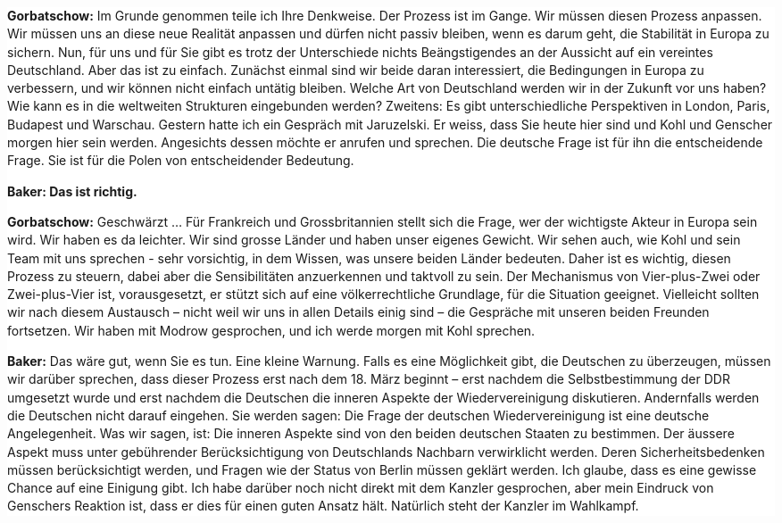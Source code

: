 **Gorbatschow:**
Im Grunde genommen teile ich Ihre Denkweise. Der Prozess ist im Gange. Wir müssen diesen Prozess anpassen. Wir müssen uns an diese neue Realität anpassen und dürfen nicht passiv bleiben, wenn es darum
geht, die Stabilität in Europa zu sichern. Nun, für uns und für Sie gibt es trotz der Unterschiede nichts Beängstigendes an der Aussicht auf ein vereintes Deutschland. Aber das ist zu einfach. Zunächst einmal sind
wir beide daran interessiert, die Bedingungen in Europa zu verbessern, und wir können nicht einfach untätig
bleiben. Welche Art von Deutschland werden wir in der Zukunft vor uns haben? Wie kann es in die weltweiten Strukturen eingebunden werden?
Zweitens: Es gibt unterschiedliche Perspektiven in London, Paris, Budapest und Warschau. Gestern hatte
ich ein Gespräch mit Jaruzelski. Er weiss, dass Sie heute hier sind und Kohl und Genscher morgen hier sein
werden. Angesichts dessen möchte er anrufen und sprechen. Die deutsche Frage ist für ihn die entscheidende Frage. Sie ist für die Polen von entscheidender Bedeutung.

**Baker: Das ist richtig.**

**Gorbatschow:**
Geschwärzt …
Für Frankreich und Grossbritannien stellt sich die Frage, wer der wichtigste Akteur in Europa sein wird. Wir
haben es da leichter. Wir sind grosse Länder und haben unser eigenes Gewicht. Wir sehen auch, wie Kohl
und sein Team mit uns sprechen - sehr vorsichtig, in dem Wissen, was unsere beiden Länder bedeuten.
Daher ist es wichtig, diesen Prozess zu steuern, dabei aber die Sensibilitäten anzuerkennen und taktvoll zu
sein. Der Mechanismus von Vier-plus-Zwei oder Zwei-plus-Vier ist, vorausgesetzt, er stützt sich auf eine
völkerrechtliche Grundlage, für die Situation geeignet. Vielleicht sollten wir nach diesem Austausch – nicht
weil wir uns in allen Details einig sind – die Gespräche mit unseren beiden Freunden fortsetzen. Wir haben
mit Modrow gesprochen, und ich werde morgen mit Kohl sprechen.

**Baker:**
Das wäre gut, wenn Sie es tun. Eine kleine Warnung. Falls es eine Möglichkeit gibt, die Deutschen zu überzeugen, müssen wir darüber sprechen, dass dieser Prozess erst nach dem 18. März beginnt – erst nachdem
die Selbstbestimmung der DDR umgesetzt wurde und erst nachdem die Deutschen die inneren Aspekte
der Wiedervereinigung diskutieren. Andernfalls werden die Deutschen nicht darauf eingehen. Sie werden
sagen: Die Frage der deutschen Wiedervereinigung ist eine deutsche Angelegenheit. Was wir sagen, ist: Die
inneren Aspekte sind von den beiden deutschen Staaten zu bestimmen. Der äussere Aspekt muss unter
gebührender Berücksichtigung von Deutschlands Nachbarn verwirklicht werden. Deren Sicherheitsbedenken müssen berücksichtigt werden, und Fragen wie der Status von Berlin müssen geklärt werden. Ich
glaube, dass es eine gewisse Chance auf eine Einigung gibt. Ich habe darüber noch nicht direkt mit dem
Kanzler gesprochen, aber mein Eindruck von Genschers Reaktion ist, dass er dies für einen guten Ansatz
hält. Natürlich steht der Kanzler im Wahlkampf.
